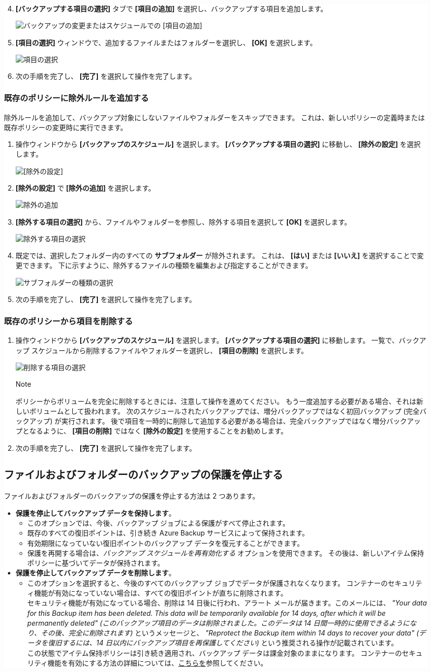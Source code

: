 4. **[バックアップする項目の選択]** タブで **[項目の追加]** を選択し、バックアップする項目を追加します。

    ![バックアップの変更またはスケジュールでの [項目の追加]](./media/backup-azure-manage-mars/modify-schedule-backup-add-items.png)

5. **[項目の選択]** ウィンドウで、追加するファイルまたはフォルダーを選択し、 **[OK]** を選択します。

    ![項目の選択](./media/backup-azure-manage-mars/select-item.png)

6. 次の手順を完了し、 **[完了]** を選択して操作を完了します。

### <a name="add-exclusion-rules-to-existing-policy"></a>既存のポリシーに除外ルールを追加する

除外ルールを追加して、バックアップ対象にしないファイルやフォルダーをスキップできます。 これは、新しいポリシーの定義時または既存ポリシーの変更時に実行できます。

1. 操作ウィンドウから **[バックアップのスケジュール]** を選択します。 **[バックアップする項目の選択]** に移動し、 **[除外の設定]** を選択します。

    ![[除外の設定]](./media/backup-azure-manage-mars/select-exclusion-settings.png)

2. **[除外の設定]** で **[除外の追加]** を選択します。

    ![除外の追加](./media/backup-azure-manage-mars/add-exclusion.png)

3. **[除外する項目の選択]** から、ファイルやフォルダーを参照し、除外する項目を選択して **[OK]** を選択します。

    ![除外する項目の選択](./media/backup-azure-manage-mars/select-items-exclude.png)

4. 既定では、選択したフォルダー内のすべての **サブフォルダー** が除外されます。 これは、 **[はい]** または **[いいえ]** を選択することで変更できます。 下に示すように、除外するファイルの種類を編集および指定することができます。

    ![サブフォルダーの種類の選択](./media/backup-azure-manage-mars/subfolders-type.png)

5. 次の手順を完了し、 **[完了]** を選択して操作を完了します。

### <a name="remove-items-from-existing-policy"></a>既存のポリシーから項目を削除する

1. 操作ウィンドウから **[バックアップのスケジュール]** を選択します。 **[バックアップする項目の選択]** に移動します。 一覧で、バックアップ スケジュールから削除するファイルやフォルダーを選択し、 **[項目の削除]** を選択します。

    ![削除する項目の選択](./media/backup-azure-manage-mars/select-items-remove.png)

    > [!NOTE]
    > ポリシーからボリュームを完全に削除するときには、注意して操作を進めてください。  もう一度追加する必要がある場合、それは新しいボリュームとして扱われます。 次のスケジュールされたバックアップでは、増分バックアップではなく初回バックアップ (完全バックアップ) が実行されます。 後で項目を一時的に削除して追加する必要がある場合は、完全バックアップではなく増分バックアップとなるように、 **[項目の削除]** ではなく **[除外の設定]** を使用することをお勧めします。

2. 次の手順を完了し、 **[完了]** を選択して操作を完了します。

## <a name="stop-protecting-files-and-folder-backup"></a>ファイルおよびフォルダーのバックアップの保護を停止する

ファイルおよびフォルダーのバックアップの保護を停止する方法は 2 つあります。

- **保護を停止してバックアップ データを保持します**。
  - このオプションでは、今後、バックアップ ジョブによる保護がすべて停止されます。
  - 既存のすべての復旧ポイントは、引き続き Azure Backup サービスによって保持されます。  
  - 有効期限になっていない復旧ポイントのバックアップ データを復元することができます。
  - 保護を再開する場合は、*バックアップ スケジュールを再有効化する* オプションを使用できます。 その後は、新しいアイテム保持ポリシーに基づいてデータが保持されます。
- **保護を停止してバックアップ データを削除します**。
  - このオプションを選択すると、今後のすべてのバックアップ ジョブでデータが保護されなくなります。 コンテナーのセキュリティ機能が有効になっていない場合は、すべての復旧ポイントが直ちに削除されます。<br>セキュリティ機能が有効になっている場合、削除は 14 日後に行われ、アラート メールが届きます。このメールには、 *"Your data for this Backup item has been deleted. This data will be temporarily available for 14 days, after which it will be permanently deleted" (このバックアップ項目のデータは削除されました。このデータは 14 日間一時的に使用できるようになり、その後、完全に削除されます)* というメッセージと、 *"Reprotect the Backup item within 14 days to recover your data" (データを復旧するには、14 日以内にバックアップ項目を再保護してください)* という推奨される操作が記載されています。<br>この状態でアイテム保持ポリシーは引き続き適用され、バックアップ データは課金対象のままになります。 コンテナーのセキュリティ機能を有効にする方法の詳細については、[こちらを](backup-azure-security-feature.md#enable-security-features)参照してください。